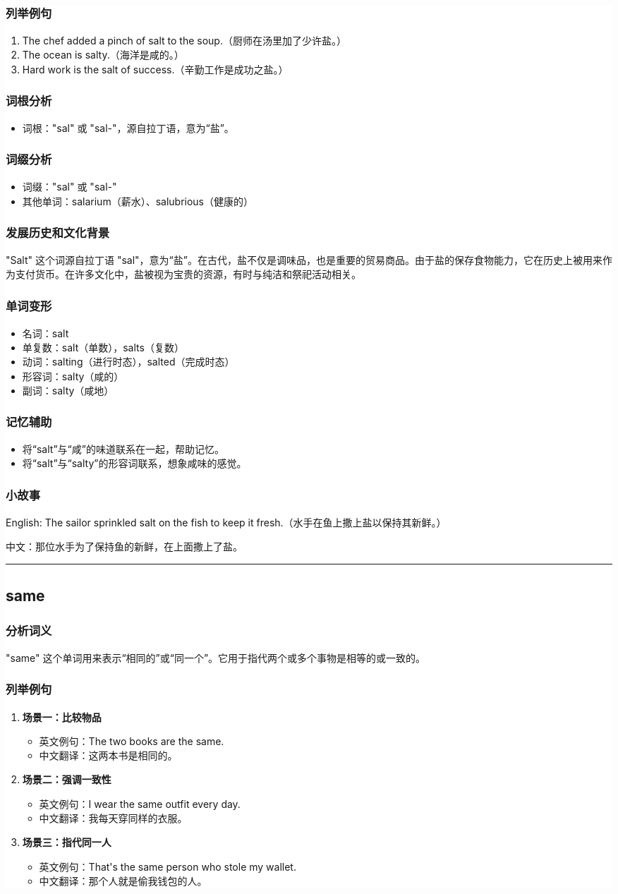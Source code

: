 ### 列举例句
1. The chef added a pinch of salt to the soup.（厨师在汤里加了少许盐。）
2. The ocean is salty.（海洋是咸的。）
3. Hard work is the salt of success.（辛勤工作是成功之盐。）

### 词根分析
- 词根："sal" 或 "sal-"，源自拉丁语，意为“盐”。

### 词缀分析
- 词缀："sal" 或 "sal-"
- 其他单词：salarium（薪水）、salubrious（健康的）

### 发展历史和文化背景
"Salt" 这个词源自拉丁语 "sal"，意为“盐”。在古代，盐不仅是调味品，也是重要的贸易商品。由于盐的保存食物能力，它在历史上被用来作为支付货币。在许多文化中，盐被视为宝贵的资源，有时与纯洁和祭祀活动相关。

### 单词变形
- 名词：salt
- 单复数：salt（单数），salts（复数）
- 动词：salting（进行时态），salted（完成时态）
- 形容词：salty（咸的）
- 副词：salty（咸地）

### 记忆辅助
- 将“salt”与“咸”的味道联系在一起，帮助记忆。
- 将“salt”与“salty”的形容词联系，想象咸味的感觉。

### 小故事
English: The sailor sprinkled salt on the fish to keep it fresh.（水手在鱼上撒上盐以保持其新鲜。）

中文：那位水手为了保持鱼的新鲜，在上面撒上了盐。


---------------
## same
### 分析词义
"same" 这个单词用来表示“相同的”或“同一个”。它用于指代两个或多个事物是相等的或一致的。

### 列举例句
1. **场景一：比较物品**
   - 英文例句：The two books are the same.
   - 中文翻译：这两本书是相同的。

2. **场景二：强调一致性**
   - 英文例句：I wear the same outfit every day.
   - 中文翻译：我每天穿同样的衣服。

3. **场景三：指代同一人**
   - 英文例句：That's the same person who stole my wallet.
   - 中文翻译：那个人就是偷我钱包的人。
